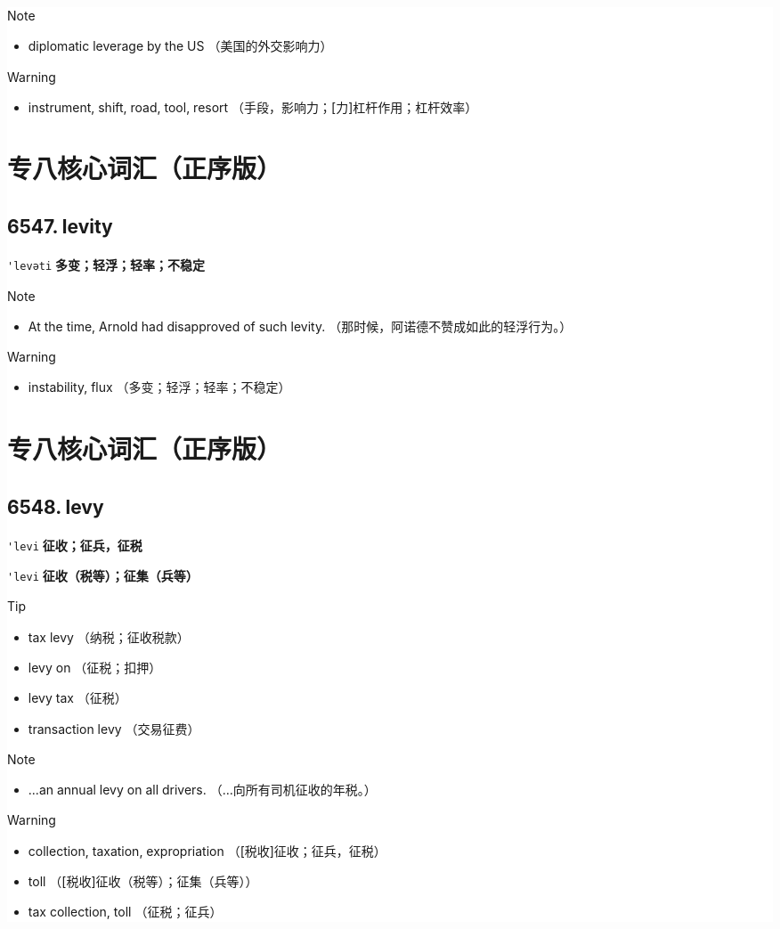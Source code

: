 > [!NOTE]
>
> - diplomatic leverage by the US （美国的外交影响力）
>

> [!WARNING]
>
> - instrument, shift, road, tool, resort （手段，影响力；[力]杠杆作用；杠杆效率）
>

# 专八核心词汇（正序版）

## 6547. levity

`'levəti`  **多变；轻浮；轻率；不稳定**

> [!NOTE]
>
> - At the time, Arnold had disapproved of such levity. （那时候，阿诺德不赞成如此的轻浮行为。）
>

> [!WARNING]
>
> - instability, flux （多变；轻浮；轻率；不稳定）
>

# 专八核心词汇（正序版）

## 6548. levy

`'levi`  **征收；征兵，征税**

`'levi`  **征收（税等）；征集（兵等）**

> [!TIP]
>
> - tax levy （纳税；征收税款）
>
> - levy on （征税；扣押）
>
> - levy tax （征税）
>
> - transaction levy （交易征费）
>

> [!NOTE]
>
> - ...an annual levy on all drivers. （…向所有司机征收的年税。）
>

> [!WARNING]
>
> - collection, taxation, expropriation （[税收]征收；征兵，征税）
>
> - toll （[税收]征收（税等）；征集（兵等））
>
> - tax collection, toll （征税；征兵）
>
